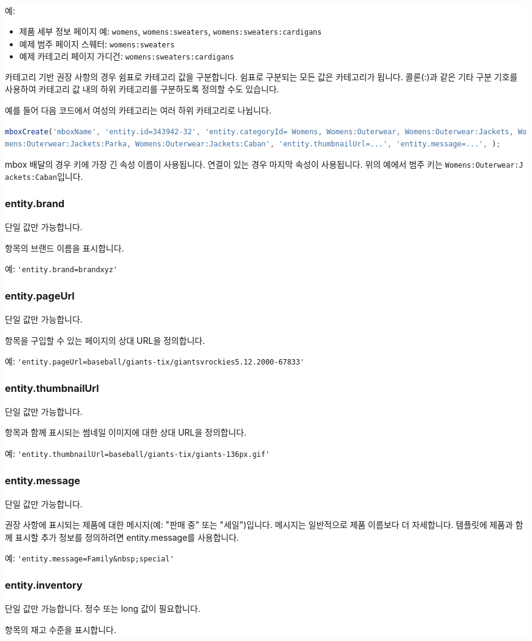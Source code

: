 예:

* 제품 세부 정보 페이지 예: `womens`, `womens:sweaters`, `womens:sweaters:cardigans`
* 예제 범주 페이지 스웨터: `womens:sweaters`
* 예제 카테고리 페이지 가디건: `womens:sweaters:cardigans`

카테고리 기반 권장 사항의 경우 쉼표로 카테고리 값을 구분합니다. 쉼표로 구분되는 모든 값은 카테고리가 됩니다. 콜론(:)과 같은 기타 구분 기호를 사용하여 카테고리 값 내의 하위 카테고리를 구분하도록 정의할 수도 있습니다.

예를 들어 다음 코드에서 여성의 카테고리는 여러 하위 카테고리로 나뉩니다.

```javascript
mboxCreate('mboxName', 'entity.id=343942-32', 'entity.categoryId= Womens, Womens:Outerwear, Womens:Outerwear:Jackets, Womens:Outerwear:Jackets:Parka, Womens:Outerwear:Jackets:Caban', 'entity.thumbnailUrl=...', 'entity.message=...', );
```

mbox 배달의 경우 키에 가장 긴 속성 이름이 사용됩니다. 연결이 있는 경우 마지막 속성이 사용됩니다. 위의 예에서 범주 키는 `Womens:Outerwear:Jackets:Caban`입니다.

### entity.brand

단일 값만 가능합니다.

항목의 브랜드 이름을 표시합니다.

예: `'entity.brand=brandxyz'`

### entity.pageUrl

단일 값만 가능합니다.

항목을 구입할 수 있는 페이지의 상대 URL을 정의합니다.

예: `'entity.pageUrl=baseball/giants-tix/giantsvrockies5.12.2000-67833'`

### entity.thumbnailUrl

단일 값만 가능합니다.

항목과 함께 표시되는 썸네일 이미지에 대한 상대 URL을 정의합니다.

예: `'entity.thumbnailUrl=baseball/giants-tix/giants-136px.gif'`

### entity.message

단일 값만 가능합니다.

권장 사항에 표시되는 제품에 대한 메시지(예: &quot;판매 중&quot; 또는 &quot;세일&quot;)입니다. 메시지는 일반적으로 제품 이름보다 더 자세합니다. 템플릿에 제품과 함께 표시할 추가 정보를 정의하려면 entity.message를 사용합니다.

예: `'entity.message=Family&nbsp;special'`

### entity.inventory

단일 값만 가능합니다. 정수 또는 long 값이 필요합니다.

항목의 재고 수준을 표시합니다.
